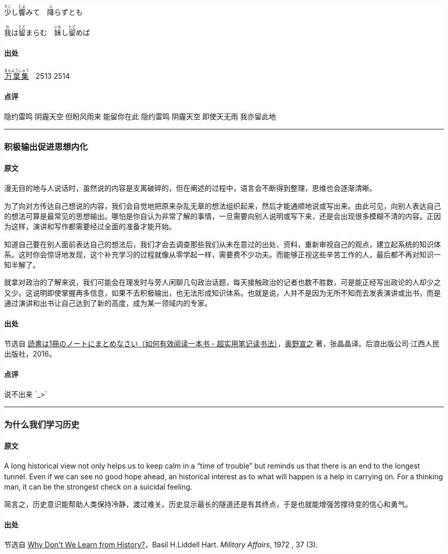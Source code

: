 <ruby>少<rt>すこ</rt></ruby>し<ruby>響<rt>とよ</rt></ruby>みて　<ruby>降<rt>ふ</rt></ruby>らずとも

<ruby>我<rt>わ</rt></ruby>は<ruby>留<rt>とど</rt></ruby>まらむ　<ruby>妹<rt>いも</rt></ruby>し<ruby>留<rt>とど</rt></ruby>めば

#### 出处

[<ruby>万葉集<rt>まんようしゅう</rt></ruby>](http://jti.lib.virginia.edu/japanese/manyoshu/AnoMany.html)　2513 2514

#### 点评

隐约雷鸣 阴霾天空 但盼风雨来 能留你在此
隐约雷鸣 阴霾天空 即使天无雨 我亦留此地

---

### 积极输出促进思想内化

#### 原文

漫无目的地与人说话时，虽然说的内容是支离破碎的，但在阐述的过程中，语言会不断得到整理，思维也会逐渐清晰。

为了向对方传达自己想说的内容，我们会自觉地把原来杂乱无章的想法组织起来，然后才能通顺地说或写出来。由此可见，向别人表达自己的想法可算是最常见的思想输出。哪怕是你自认为非常了解的事情，一旦需要向别人说明或写下来，还是会出现很多模糊不清的内容。正因为这样，演讲和写作都需要经过全面的准备才能开始。

知道自己要在别人面前表达自己的想法后，我们才会去调查那些我们从未在意过的出处、资料，重新审视自己的观点，建立起系统的知识体系。这时你会惊讶地发现，这个补充学习的过程就像从零学起一样，需要费不少功夫。而能够正视这些辛苦工作的人，最后都不再对知识一知半解了。

就拿对政治的了解来说，我们可能会在理发时与旁人闲聊几句政治话题，每天接触政治的记者也数不胜数，可是能正经写出政论的人却少之又少。这说明即使掌握再多信息，如果不去积极输出，也无法形成知识体系。也就是说，人并不是因为无所不知而去发表演讲或出书，而是通过演讲和出书让自己达到了新的高度，成为某一领域内的专家。

#### 出处

节选自 [読書は1冊のノートにまとめなさい（如何有效阅读一本书 - 超实用笔记读书法）](https://book.douban.com/subject/26789567/)，[奥野宣之](https://book.douban.com/author/1101026/) 著，张晶晶译。后浪出版公司·江西人民出版社，2016。

#### 点评

说不出来 ´_>`

---

### 为什么我们学习历史

#### 原文

A long historical view not only helps us to keep calm in a “time of trouble” but reminds us that there is an end to the longest tunnel. Even if we can see no good hope ahead, an historical interest as to what will happen is a help in carrying on. For a thinking man, it can be the strongest check on a suicidal feeling. 

简言之，历史意识能帮助人类保持冷静，渡过难关。历史显示最长的隧道还是有其终点，于是也就能增强苦撑待变的信心和勇气。

#### 出处

节选自 [Why Don't We Learn from History?](https://pkpolitics.com/wp-content/uploads/2008/05/liddell-hart-why-dont-we-learn-from-history.PDF)，Basil H.Liddell Hart. *Military Affairs*, 1972 , 37 (3).
